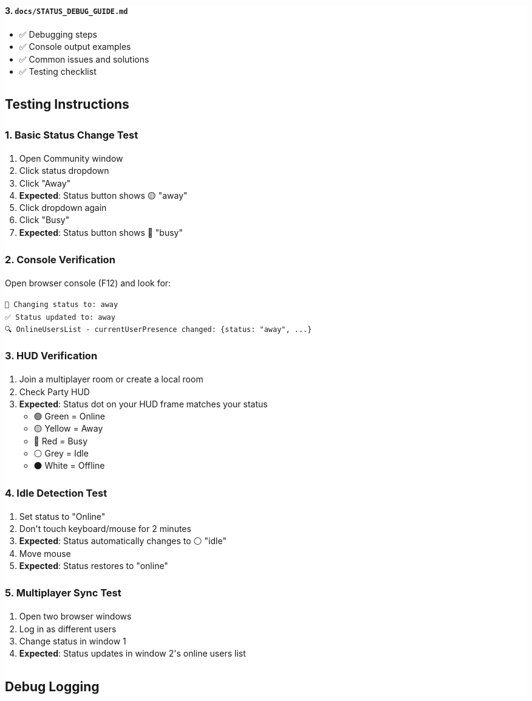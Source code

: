 #### 3. `docs/STATUS_DEBUG_GUIDE.md`
- ✅ Debugging steps
- ✅ Console output examples
- ✅ Common issues and solutions
- ✅ Testing checklist

## Testing Instructions

### 1. Basic Status Change Test
1. Open Community window
2. Click status dropdown
3. Click "Away"
4. **Expected**: Status button shows 🟡 "away"
5. Click dropdown again
6. Click "Busy"
7. **Expected**: Status button shows 🔴 "busy"

### 2. Console Verification
Open browser console (F12) and look for:
```
🔄 Changing status to: away
✅ Status updated to: away
🔍 OnlineUsersList - currentUserPresence changed: {status: "away", ...}
```

### 3. HUD Verification
1. Join a multiplayer room or create a local room
2. Check Party HUD
3. **Expected**: Status dot on your HUD frame matches your status
   - 🟢 Green = Online
   - 🟡 Yellow = Away
   - 🔴 Red = Busy
   - ⚪ Grey = Idle
   - ⚫ White = Offline

### 4. Idle Detection Test
1. Set status to "Online"
2. Don't touch keyboard/mouse for 2 minutes
3. **Expected**: Status automatically changes to ⚪ "idle"
4. Move mouse
5. **Expected**: Status restores to "online"

### 5. Multiplayer Sync Test
1. Open two browser windows
2. Log in as different users
3. Change status in window 1
4. **Expected**: Status updates in window 2's online users list

## Debug Logging
